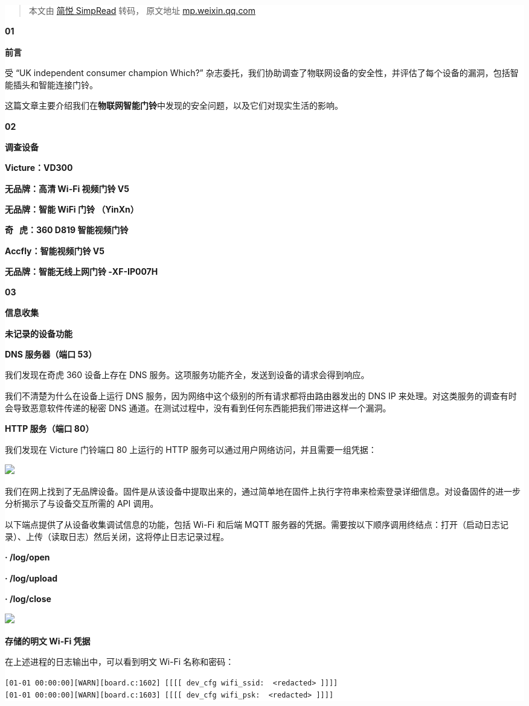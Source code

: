 > 本文由 [简悦 SimpRead](http://ksria.com/simpread/) 转码， 原文地址 [mp.weixin.qq.com](https://mp.weixin.qq.com/s/y4AYTSJ_L0p5AIxsl-C9Kw)

**01**

**前言**

受 “UK independent consumer champion Which?” 杂志委托，我们协助调查了物联网设备的安全性，并评估了每个设备的漏洞，包括智能插头和智能连接门铃。  

这篇文章主要介绍我们在**物联网智能门铃**中发现的安全问题，以及它们对现实生活的影响。

**02**

**调查设备**

**Victure：VD300**

**无品牌：高清 Wi-Fi 视频门铃 V5**

**无品牌：智能 WiFi 门铃 （YinXn）**

**奇   虎：360 D819 智能视频门铃**

**Accfly：智能视频门铃 V5**

**无品牌：智能无线上网门铃 -XF-IP007H**

**03**

**信息收集**

**未记录的设备功能**

**DNS 服务器（端口 53）**

我们发现在奇虎 360 设备上存在 DNS 服务。这项服务功能齐全，发送到设备的请求会得到响应。

我们不清楚为什么在设备上运行 DNS 服务，因为网络中这个级别的所有请求都将由路由器发出的 DNS IP 来处理。对这类服务的调查有时会导致恶意软件传递的秘密 DNS 通道。在测试过程中，没有看到任何东西能把我们带进这样一个漏洞。

**HTTP 服务（端口 80）**

我们发现在 Victure 门铃端口 80 上运行的 HTTP 服务可以通过用户网络访问，并且需要一组凭据：

![](https://mmbiz.qpic.cn/mmbiz_png/JG2DPHdT7vgDWeMJgIAzxfjHpHbBRRmPnibchpA7xRn4F5qUomSjYibb0FXJC8kIcTcAcOlldYEriaWiadQ1K52icUw/640?wx_fmt=png)

我们在网上找到了无品牌设备。固件是从该设备中提取出来的，通过简单地在固件上执行字符串来检索登录详细信息。对设备固件的进一步分析揭示了与设备交互所需的 API 调用。

以下端点提供了从设备收集调试信息的功能，包括 Wi-Fi 和后端 MQTT 服务器的凭据。需要按以下顺序调用终结点：打开（启动日志记录）、上传（读取日志）然后关闭，这将停止日志记录过程。

**· /log/open**

**· /log/upload**

**· /log/close**

![](https://mmbiz.qpic.cn/mmbiz_png/JG2DPHdT7vgDWeMJgIAzxfjHpHbBRRmPTaEriazjw03s7gMMJIurvy0HQcuyiaibz4ewja8su7SWBcEsk6oOoHJYQ/640?wx_fmt=png)

**存储的明文 Wi-Fi 凭据**

在上述进程的日志输出中，可以看到明文 Wi-Fi 名称和密码：

```
[01-01 00:00:00][WARN][board.c:1602] [[[[ dev_cfg wifi_ssid:  <redacted> ]]]]
[01-01 00:00:00][WARN][board.c:1603] [[[[ dev_cfg wifi_psk:  <redacted> ]]]]
```
